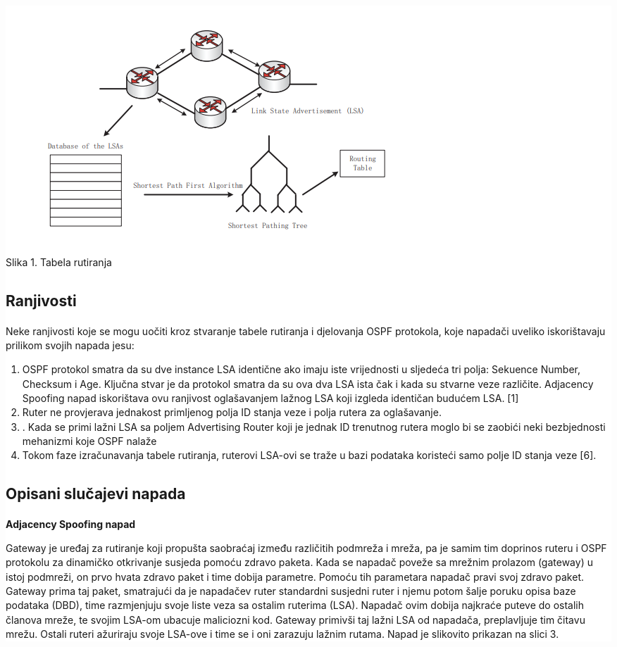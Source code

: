 ![Botnet.png](./../Images/routing_table.png)
<br>
Slika 1. Tabela rutiranja

## Ranjivosti

Neke ranjivosti koje se mogu uočiti kroz stvaranje tabele rutiranja i djelovanja OSPF protokola, koje napadači uveliko iskorištavaju prilikom svojih napada jesu:

1.  OSPF protokol smatra da su dve instance LSA identične ako imaju iste vrijednosti u sljedeća tri polja: Sekuence Number, Checksum i Age. Ključna stvar je da protokol smatra da su ova dva LSA ista čak i kada su stvarne veze različite. Adjacency Spoofing napad iskorištava ovu ranjivost oglašavanjem lažnog LSA koji izgleda identičan budućem LSA. [1]
2.  Ruter ne provjerava jednakost primljenog polja ID stanja veze i polja rutera za oglašavanje.
3.  . Kada se primi lažni LSA sa poljem Advertising Router koji je jednak ID trenutnog rutera moglo bi se zaobići neki bezbjednosti mehanizmi koje OSPF nalaže
4.  Tokom faze izračunavanja tabele rutiranja, ruterovi LSA-ovi se traže u bazi podataka koristeći samo polje ID stanja veze [6].

## Opisani slučajevi napada

**Adjacency Spoofing napad**

Gateway je uređaj za rutiranje koji propušta saobraćaj između različitih podmreža i mreža, pa je samim tim doprinos ruteru i OSPF protokolu za dinamičko otkrivanje susjeda pomoću zdravo paketa. Kada se napadač poveže sa mrežnim prolazom (gateway) u istoj podmreži, on prvo hvata zdravo paket i time dobija parametre. Pomoću tih parametara napadač pravi svoj zdravo paket. Gateway prima taj paket, smatrajući da je napadačev ruter standardni susjedni ruter i njemu potom šalje poruku opisa baze podataka (DBD), time razmjenjuju svoje liste veza sa ostalim ruterima (LSA). Napadač ovim dobija najkraće puteve do ostalih članova mreže, te svojim LSA-om ubacuje maliciozni kod. Gateway primivši taj lažni LSA od napadača, preplavljuje tim čitavu mrežu. Ostali ruteri ažuriraju svoje LSA-ove i time se i oni zarazuju lažnim rutama. Napad je slikovito prikazan na slici 3.
